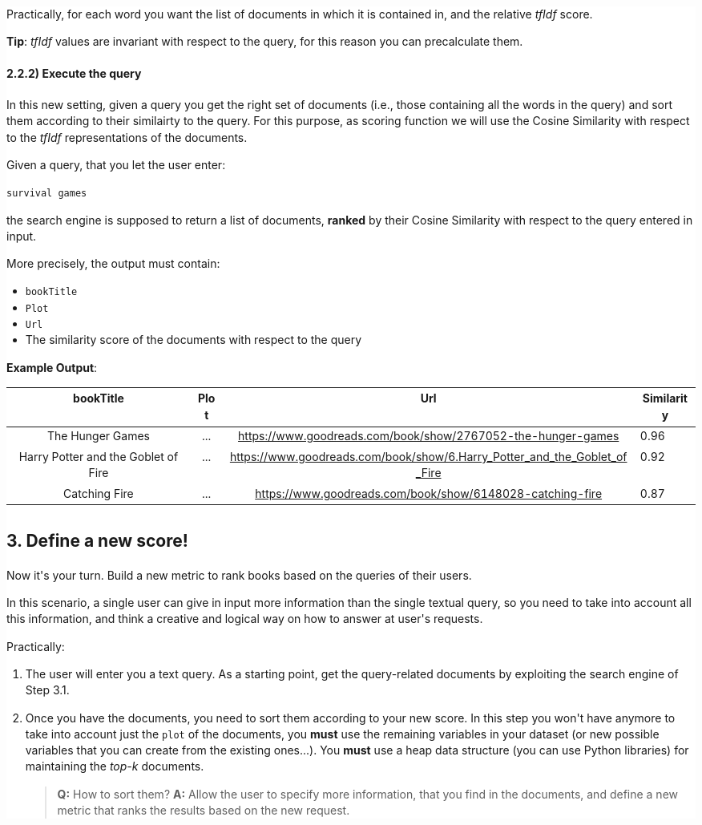 Practically, for each word you want the list of documents in which it is contained in, and the relative *tfIdf* score.

__Tip__: *tfIdf* values are invariant with respect to the query, for this reason you can precalculate them.

#### 2.2.2) Execute the query

In this new setting, given a query you get the right set of documents (i.e., those containing all the words in the query) and sort them according to their similairty to the query. For this purpose, as scoring function we will use the Cosine Similarity with respect to the *tfIdf* representations of the documents.

Given a query, that you let the user enter:
```
survival games
```
the search engine is supposed to return a list of documents, __ranked__ by their Cosine Similarity with respect to the query entered in input.

More precisely, the output must contain:
* `bookTitle`
* `Plot`
* `Url`
* The similarity score of the documents with respect to the query


__Example Output__:

| bookTitle | Plot | Url | Similarity |
|:-------------------------------------:|:-----:|:---------------------------------------------------------------------:|------------|
| The Hunger Games | ... | https://www.goodreads.com/book/show/2767052-the-hunger-games | 0.96 |
| Harry Potter and the Goblet of Fire | ... | https://www.goodreads.com/book/show/6.Harry_Potter_and_the_Goblet_of_Fire | 0.92 |
| Catching Fire | ... | https://www.goodreads.com/book/show/6148028-catching-fire | 0.87 |


## 3. Define a new score!

Now it's your turn. Build a new metric to rank books based on the queries of their users.

In this scenario, a single user can give in input more information than the single textual query, so you need to take into account all this information, and think a creative and logical way on how to answer at user's requests.

Practically:

1. The user will enter you a text query. As a starting point, get the query-related documents by exploiting the search engine of Step 3.1.
2. Once you have the documents, you need to sort them according to your new score. In this step you won't have anymore to take into account just the `plot` of the documents, you __must__ use the remaining variables in your dataset (or new possible variables that you can create from the existing ones...). You __must__ use a heap data structure (you can use Python libraries) for maintaining the *top-k* documents.

    > __Q:__ How to sort them?
    __A:__ Allow the user to specify more information, that you find in the documents, and define a new metric that ranks the results based on the new request.
   